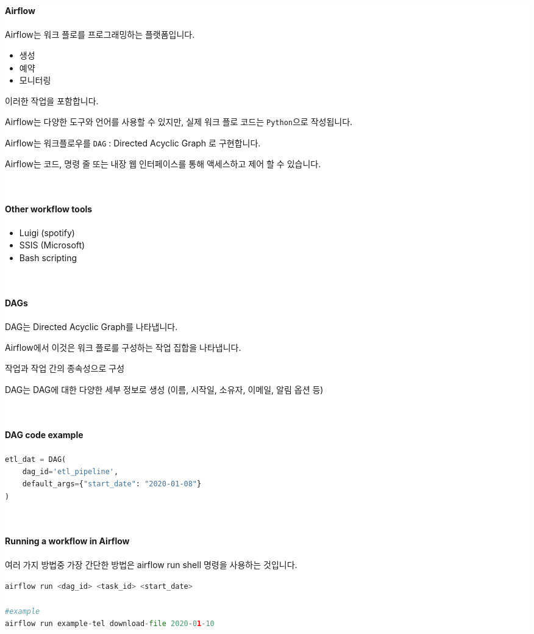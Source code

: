

#### Airflow

Airflow는 워크 플로를 프로그래밍하는 플랫폼입니다.

- 생성
- 예약
- 모니터링

이러한 작업을 포함합니다.



Airflow는 다양한 도구와 언어를 사용할 수 있지만, 실제 워크 플로 코드는 `Python`으로 작성됩니다.

Airflow는 워크플로우를 `DAG` : Directed Acyclic Graph 로 구현합니다.

Airflow는 코드, 명령 줄 또는 내장 웹 인터페이스를 통해 액세스하고 제어 할 수 있습니다.

<br>

#### Other workflow tools

- Luigi (spotify)
- SSIS (Microsoft)
- Bash scripting

<br>

#### DAGs

DAG는 Directed Acyclic Graph를 나타냅니다.

Airflow에서 이것은 워크 플로를 구성하는 작업 집합을 나타냅니다.

작업과 작업 간의 종속성으로 구성

DAG는 DAG에 대한 다양한 세부 정보로 생성 (이름, 시작일, 소유자, 이메일, 알림 옵션 등)

<br>

#### DAG code example

```python
etl_dat = DAG(
	dag_id='etl_pipeline',
	default_args={"start_date": "2020-01-08"}
)
```

<br>

#### Running a workflow in Airflow

여러 가지 방법중 가장 간단한 방법은 airflow run shell 명령을 사용하는 것입니다.

```python
airflow run <dag_id> <task_id> <start_date>

#example
airflow run example-tel download-file 2020-01-10
```
